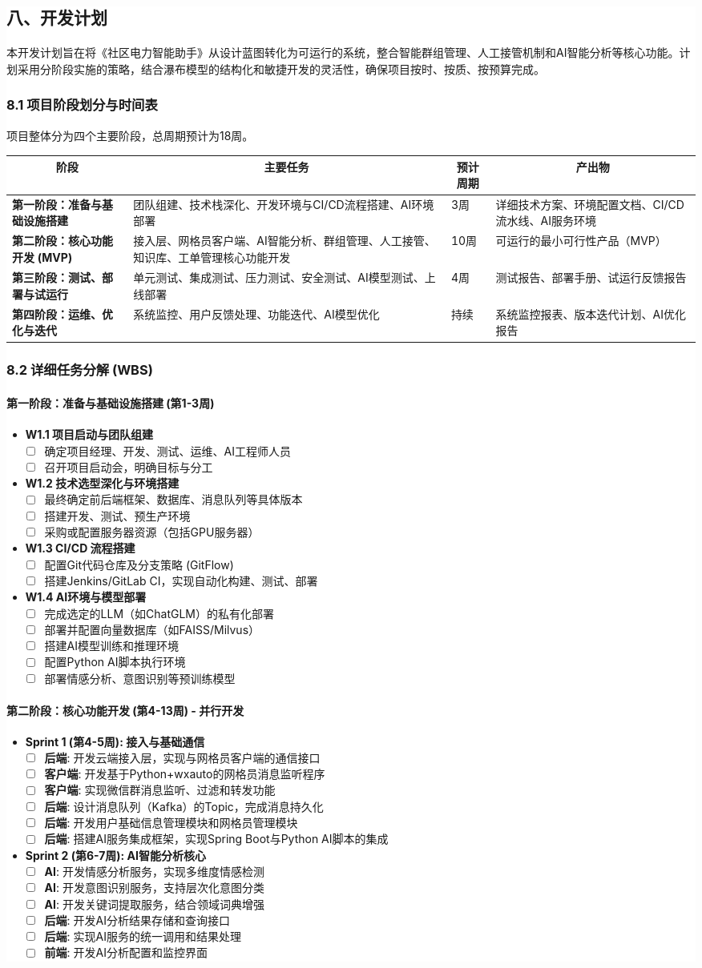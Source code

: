

## 八、开发计划

本开发计划旨在将《社区电力智能助手》从设计蓝图转化为可运行的系统，整合智能群组管理、人工接管机制和AI智能分析等核心功能。计划采用分阶段实施的策略，结合瀑布模型的结构化和敏捷开发的灵活性，确保项目按时、按质、按预算完成。

### 8.1 项目阶段划分与时间表

项目整体分为四个主要阶段，总周期预计为18周。

| 阶段 | 主要任务 | 预计周期 | 产出物 |
| --- | --- | --- | --- |
| **第一阶段：准备与基础设施搭建** | 团队组建、技术栈深化、开发环境与CI/CD流程搭建、AI环境部署 | 3周 | 详细技术方案、环境配置文档、CI/CD流水线、AI服务环境 |
| **第二阶段：核心功能开发 (MVP)** | 接入层、网格员客户端、AI智能分析、群组管理、人工接管、知识库、工单管理核心功能开发 | 10周 | 可运行的最小可行性产品（MVP） |
| **第三阶段：测试、部署与试运行** | 单元测试、集成测试、压力测试、安全测试、AI模型测试、上线部署 | 4周 | 测试报告、部署手册、试运行反馈报告 |
| **第四阶段：运维、优化与迭代** | 系统监控、用户反馈处理、功能迭代、AI模型优化 | 持续 | 系统监控报表、版本迭代计划、AI优化报告 |

### 8.2 详细任务分解 (WBS)

#### 第一阶段：准备与基础设施搭建 (第1-3周)

*   **W1.1 项目启动与团队组建**
    *   [ ] 确定项目经理、开发、测试、运维、AI工程师人员
    *   [ ] 召开项目启动会，明确目标与分工
*   **W1.2 技术选型深化与环境搭建**
    *   [ ] 最终确定前后端框架、数据库、消息队列等具体版本
    *   [ ] 搭建开发、测试、预生产环境
    *   [ ] 采购或配置服务器资源（包括GPU服务器）
*   **W1.3 CI/CD 流程搭建**
    *   [ ] 配置Git代码仓库及分支策略 (GitFlow)
    *   [ ] 搭建Jenkins/GitLab CI，实现自动化构建、测试、部署
*   **W1.4 AI环境与模型部署**
    *   [ ] 完成选定的LLM（如ChatGLM）的私有化部署
    *   [ ] 部署并配置向量数据库（如FAISS/Milvus）
    *   [ ] 搭建AI模型训练和推理环境
    *   [ ] 配置Python AI脚本执行环境
    *   [ ] 部署情感分析、意图识别等预训练模型

#### 第二阶段：核心功能开发 (第4-13周) - 并行开发

*   **Sprint 1 (第4-5周): 接入与基础通信**
    *   [ ] **后端**: 开发云端接入层，实现与网格员客户端的通信接口
    *   [ ] **客户端**: 开发基于Python+wxauto的网格员消息监听程序
    *   [ ] **客户端**: 实现微信群消息监听、过滤和转发功能
    *   [ ] **后端**: 设计消息队列（Kafka）的Topic，完成消息持久化
    *   [ ] **后端**: 开发用户基础信息管理模块和网格员管理模块
    *   [ ] **后端**: 搭建AI服务集成框架，实现Spring Boot与Python AI脚本的集成

*   **Sprint 2 (第6-7周): AI智能分析核心**
    *   [ ] **AI**: 开发情感分析服务，实现多维度情感检测
    *   [ ] **AI**: 开发意图识别服务，支持层次化意图分类
    *   [ ] **AI**: 开发关键词提取服务，结合领域词典增强
    *   [ ] **后端**: 开发AI分析结果存储和查询接口
    *   [ ] **后端**: 实现AI服务的统一调用和结果处理
    *   [ ] **前端**: 开发AI分析配置和监控界面
